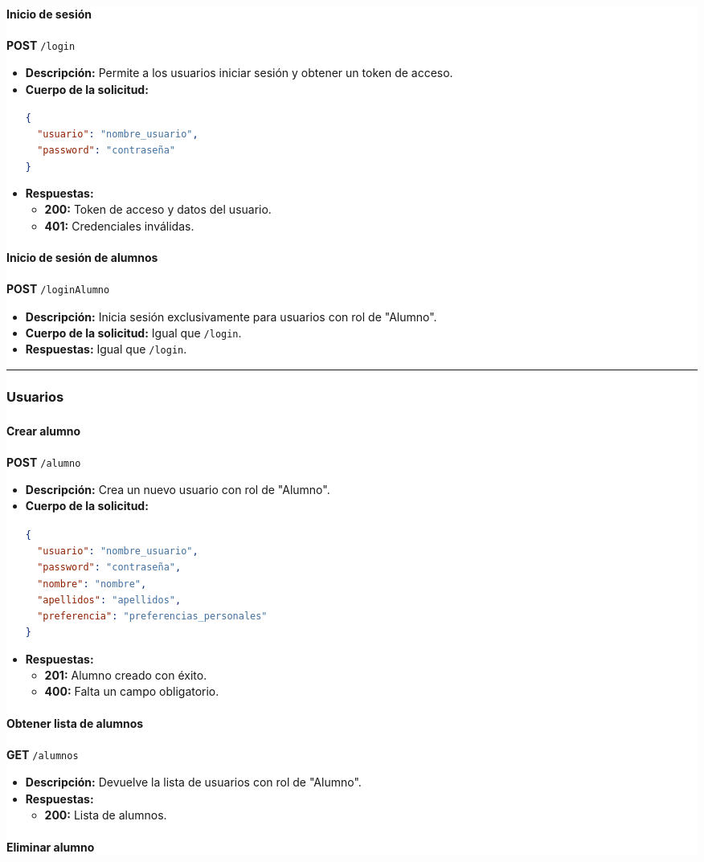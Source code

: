 #### Inicio de sesión

**POST** `/login`

- **Descripción:** Permite a los usuarios iniciar sesión y obtener un token de acceso.
- **Cuerpo de la solicitud:**
  ```json
  {
    "usuario": "nombre_usuario",
    "password": "contraseña"
  }
  ```
- **Respuestas:**
  - **200:** Token de acceso y datos del usuario.
  - **401:** Credenciales inválidas.

#### Inicio de sesión de alumnos

**POST** `/loginAlumno`

- **Descripción:** Inicia sesión exclusivamente para usuarios con rol de "Alumno".
- **Cuerpo de la solicitud:** Igual que `/login`.
- **Respuestas:** Igual que `/login`.

---

### Usuarios

#### Crear alumno

**POST** `/alumno`

- **Descripción:** Crea un nuevo usuario con rol de "Alumno".
- **Cuerpo de la solicitud:**
  ```json
  {
    "usuario": "nombre_usuario",
    "password": "contraseña",
    "nombre": "nombre",
    "apellidos": "apellidos",
    "preferencia": "preferencias_personales"
  }
  ```
- **Respuestas:**
  - **201:** Alumno creado con éxito.
  - **400:** Falta un campo obligatorio.

#### Obtener lista de alumnos

**GET** `/alumnos`

- **Descripción:** Devuelve la lista de usuarios con rol de "Alumno".
- **Respuestas:**
  - **200:** Lista de alumnos.

#### Eliminar alumno
